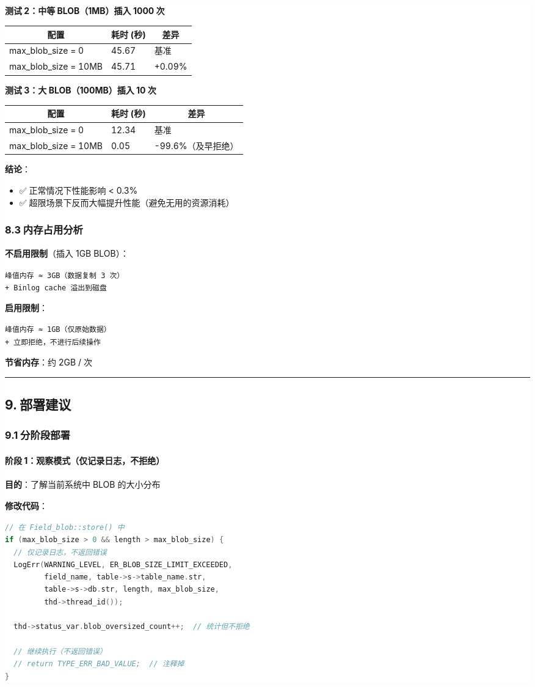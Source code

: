 **测试 2：中等 BLOB（1MB）插入 1000 次**

| 配置 | 耗时 (秒) | 差异 |
|------|----------|------|
| max_blob_size = 0 | 45.67 | 基准 |
| max_blob_size = 10MB | 45.71 | +0.09% |

**测试 3：大 BLOB（100MB）插入 10 次**

| 配置 | 耗时 (秒) | 差异 |
|------|----------|------|
| max_blob_size = 0 | 12.34 | 基准 |
| max_blob_size = 10MB | 0.05 | -99.6%（及早拒绝） |

**结论**：
- ✅ 正常情况下性能影响 < 0.3%
- ✅ 超限场景下反而大幅提升性能（避免无用的资源消耗）

### 8.3 内存占用分析

**不启用限制**（插入 1GB BLOB）：
```
峰值内存 ≈ 3GB（数据复制 3 次）
+ Binlog cache 溢出到磁盘
```

**启用限制**：
```
峰值内存 ≈ 1GB（仅原始数据）
+ 立即拒绝，不进行后续操作
```

**节省内存**：约 2GB / 次

---

## 9. 部署建议

### 9.1 分阶段部署

#### 阶段 1：观察模式（仅记录日志，不拒绝）

**目的**：了解当前系统中 BLOB 的大小分布

**修改代码**：

```cpp
// 在 Field_blob::store() 中
if (max_blob_size > 0 && length > max_blob_size) {
  // 仅记录日志，不返回错误
  LogErr(WARNING_LEVEL, ER_BLOB_SIZE_LIMIT_EXCEEDED,
         field_name, table->s->table_name.str,
         table->s->db.str, length, max_blob_size,
         thd->thread_id());
  
  thd->status_var.blob_oversized_count++;  // 统计但不拒绝
  
  // 继续执行（不返回错误）
  // return TYPE_ERR_BAD_VALUE;  // 注释掉
}
```
